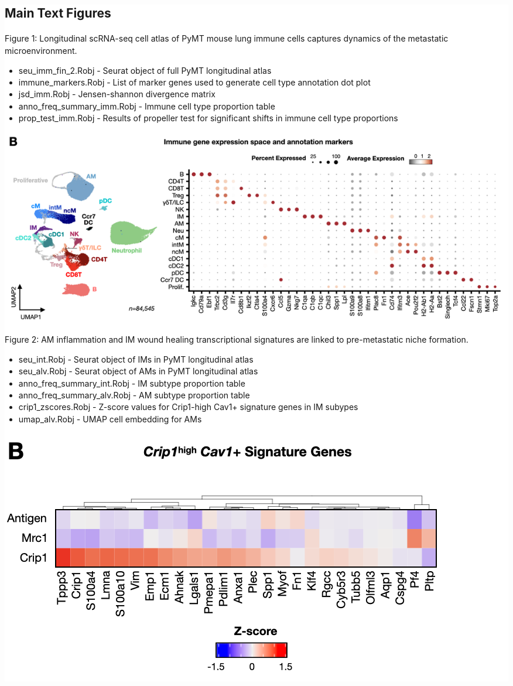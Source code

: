 ## Main Text Figures 

Figure 1: Longitudinal scRNA-seq cell atlas of PyMT mouse lung immune cells captures dynamics of the metastatic microenvironment.
- seu_imm_fin_2.Robj - Seurat object of full PyMT longitudinal atlas
- immune_markers.Robj - List of marker genes used to generate cell type annotation dot plot
- jsd_imm.Robj - Jensen-shannon divergence matrix
- anno_freq_summary_imm.Robj - Immune cell type proportion table
- prop_test_imm.Robj - Results of propeller test for significant shifts in immune cell type proportions

![alternativetext](images/pymtatlas_fig1.png)

Figure 2: AM inflammation and IM wound healing transcriptional signatures are linked to pre-metastatic niche formation.
- seu_int.Robj - Seurat object of IMs in PyMT longitudinal atlas
- seu_alv.Robj - Seurat object of AMs in PyMT longitudinal atlas
- anno_freq_summary_int.Robj - IM subtype proportion table
- anno_freq_summary_alv.Robj - AM subtype proportion table
- crip1_zscores.Robj - Z-score values for Crip1-high Cav1+ signature genes in IM subypes 
- umap_alv.Robj - UMAP cell embedding for AMs
  
![alternativetext](images/pymtatlas_fig2.png)
